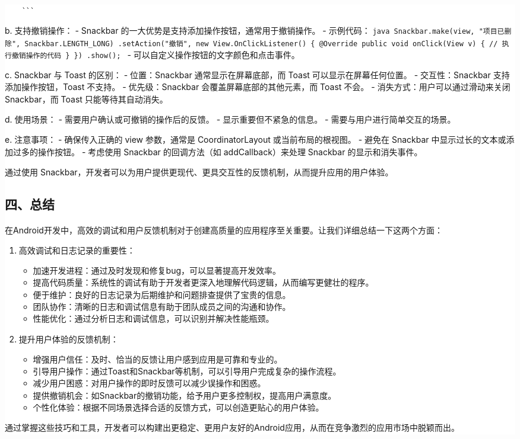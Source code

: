         ```

   b. 支持撤销操作：
      - Snackbar 的一大优势是支持添加操作按钮，通常用于撤销操作。
      - 示例代码：
        ```java
        Snackbar.make(view, "项目已删除", Snackbar.LENGTH_LONG)
            .setAction("撤销", new View.OnClickListener() {
                @Override
                public void onClick(View v) {
                    // 执行撤销操作的代码
                }
            })
            .show();
        ```
      - 可以自定义操作按钮的文字颜色和点击事件。

   c. Snackbar 与 Toast 的区别：
      - 位置：Snackbar 通常显示在屏幕底部，而 Toast 可以显示在屏幕任何位置。
      - 交互性：Snackbar 支持添加操作按钮，Toast 不支持。
      - 优先级：Snackbar 会覆盖屏幕底部的其他元素，而 Toast 不会。
      - 消失方式：用户可以通过滑动来关闭 Snackbar，而 Toast 只能等待其自动消失。

   d. 使用场景：
      - 需要用户确认或可撤销的操作后的反馈。
      - 显示重要但不紧急的信息。
      - 需要与用户进行简单交互的场景。

   e. 注意事项：
      - 确保传入正确的 view 参数，通常是 CoordinatorLayout 或当前布局的根视图。
      - 避免在 Snackbar 中显示过长的文本或添加过多的操作按钮。
      - 考虑使用 Snackbar 的回调方法（如 addCallback）来处理 Snackbar 的显示和消失事件。

   通过使用 Snackbar，开发者可以为用户提供更现代、更具交互性的反馈机制，从而提升应用的用户体验。

## 四、总结

在Android开发中，高效的调试和用户反馈机制对于创建高质量的应用程序至关重要。让我们详细总结一下这两个方面：

1. 高效调试和日志记录的重要性：
   - 加速开发进程：通过及时发现和修复bug，可以显著提高开发效率。
   - 提高代码质量：系统性的调试有助于开发者更深入地理解代码逻辑，从而编写更健壮的程序。
   - 便于维护：良好的日志记录为后期维护和问题排查提供了宝贵的信息。
   - 团队协作：清晰的日志和调试信息有助于团队成员之间的沟通和协作。
   - 性能优化：通过分析日志和调试信息，可以识别并解决性能瓶颈。

2. 提升用户体验的反馈机制：
   - 增强用户信任：及时、恰当的反馈让用户感到应用是可靠和专业的。
   - 引导用户操作：通过Toast和Snackbar等机制，可以引导用户完成复杂的操作流程。
   - 减少用户困惑：对用户操作的即时反馈可以减少误操作和困惑。
   - 提供撤销机会：如Snackbar的撤销功能，给予用户更多控制权，提高用户满意度。
   - 个性化体验：根据不同场景选择合适的反馈方式，可以创造更贴心的用户体验。

通过掌握这些技巧和工具，开发者可以构建出更稳定、更用户友好的Android应用，从而在竞争激烈的应用市场中脱颖而出。
